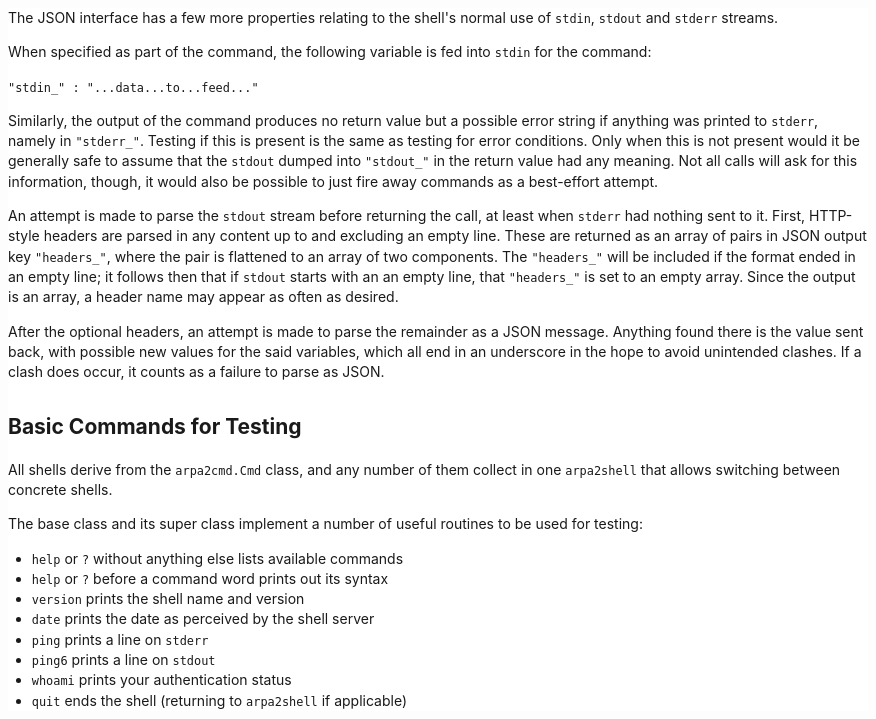The JSON interface has a few more properties relating to the
shell's normal use of `stdin`, `stdout` and `stderr` streams.

When specified as part of the command, the following variable
is fed into `stdin` for the command:

```
"stdin_" : "...data...to...feed..."
```

Similarly, the output of the command produces no return value
but a possible error string if anything was printed to
`stderr`, namely in `"stderr_"`.  Testing if this is present
is the same as testing for error conditions.  Only when this
is not present would it be generally safe to assume that the
`stdout` dumped into `"stdout_"` in the return value had any
meaning.  Not all calls will ask for this information, though,
it would also be possible to just fire away commands as a
best-effort attempt.

An attempt is made to parse the `stdout` stream before returning
the call, at least when `stderr` had nothing sent to it.  First,
HTTP-style headers are parsed in any content up to and excluding
an empty line.  These are returned as an array of pairs in JSON
output key `"headers_"`, where the pair is flattened to an array
of two components.  The `"headers_"` will be included if the
format ended in an empty line; it follows then that if `stdout`
starts with an an empty line, that `"headers_"` is set to an
empty array.  Since the output is an array, a header name may appear
as often as desired.

After the optional headers, an attempt is made to parse the
remainder as a JSON message.  Anything found there is the value
sent back, with possible new values for the said variables, which
all end in an underscore in the hope to avoid unintended clashes.
If a clash does occur, it counts as a failure to parse as JSON.


## Basic Commands for Testing

All shells derive from the `arpa2cmd.Cmd` class, and any number
of them collect in one `arpa2shell` that allows switching between
concrete shells.

The base class and its super class implement a number of useful
routines to be used for testing:

  * `help` or `?` without anything else lists available commands
  * `help` or `?` before a command word prints out its syntax
  * `version` prints the shell name and version
  * `date` prints the date as perceived by the shell server
  * `ping` prints a line on `stderr`
  * `ping6` prints a line on `stdout`
  * `whoami` prints your authentication status
  * `quit` ends the shell (returning to `arpa2shell` if applicable)
